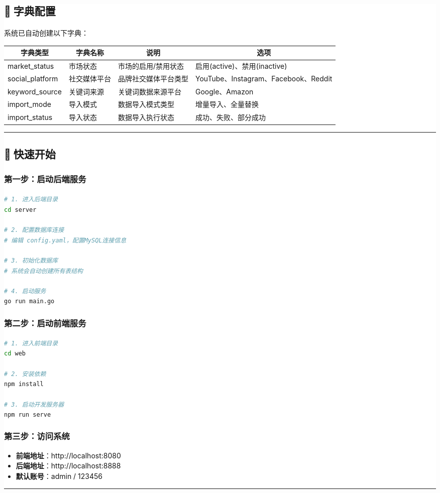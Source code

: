 
## 🎨 字典配置

系统已自动创建以下字典：

| 字典类型 | 字典名称 | 说明 | 选项 |
|---------|---------|------|------|
| market_status | 市场状态 | 市场的启用/禁用状态 | 启用(active)、禁用(inactive) |
| social_platform | 社交媒体平台 | 品牌社交媒体平台类型 | YouTube、Instagram、Facebook、Reddit |
| keyword_source | 关键词来源 | 关键词数据来源平台 | Google、Amazon |
| import_mode | 导入模式 | 数据导入模式类型 | 增量导入、全量替换 |
| import_status | 导入状态 | 数据导入执行状态 | 成功、失败、部分成功 |

---

## 🚀 快速开始

### 第一步：启动后端服务

```bash
# 1. 进入后端目录
cd server

# 2. 配置数据库连接
# 编辑 config.yaml，配置MySQL连接信息

# 3. 初始化数据库
# 系统会自动创建所有表结构

# 4. 启动服务
go run main.go
```

### 第二步：启动前端服务

```bash
# 1. 进入前端目录
cd web

# 2. 安装依赖
npm install

# 3. 启动开发服务器
npm run serve
```

### 第三步：访问系统

- **前端地址**：http://localhost:8080
- **后端地址**：http://localhost:8888
- **默认账号**：admin / 123456

---